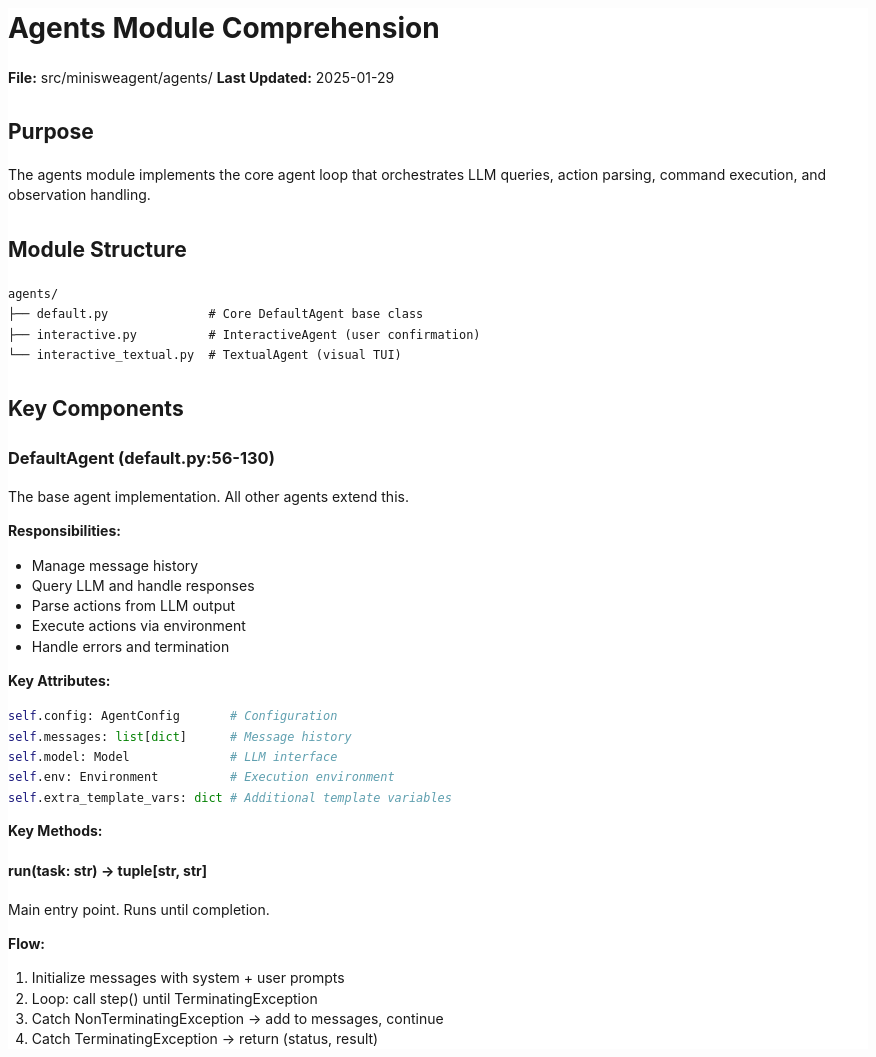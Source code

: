# Agents Module Comprehension

**File:** src/minisweagent/agents/
**Last Updated:** 2025-01-29

## Purpose

The agents module implements the core agent loop that orchestrates LLM queries, action parsing, command execution, and observation handling.

## Module Structure

```
agents/
├── default.py              # Core DefaultAgent base class
├── interactive.py          # InteractiveAgent (user confirmation)
└── interactive_textual.py  # TextualAgent (visual TUI)
```

## Key Components

### DefaultAgent (default.py:56-130)

The base agent implementation. All other agents extend this.

**Responsibilities:**
- Manage message history
- Query LLM and handle responses
- Parse actions from LLM output
- Execute actions via environment
- Handle errors and termination

**Key Attributes:**
```python
self.config: AgentConfig       # Configuration
self.messages: list[dict]      # Message history
self.model: Model              # LLM interface
self.env: Environment          # Execution environment
self.extra_template_vars: dict # Additional template variables
```

**Key Methods:**

#### run(task: str) → tuple[str, str]
Main entry point. Runs until completion.

**Flow:**
1. Initialize messages with system + user prompts
2. Loop: call step() until TerminatingException
3. Catch NonTerminatingException → add to messages, continue
4. Catch TerminatingException → return (status, result)
